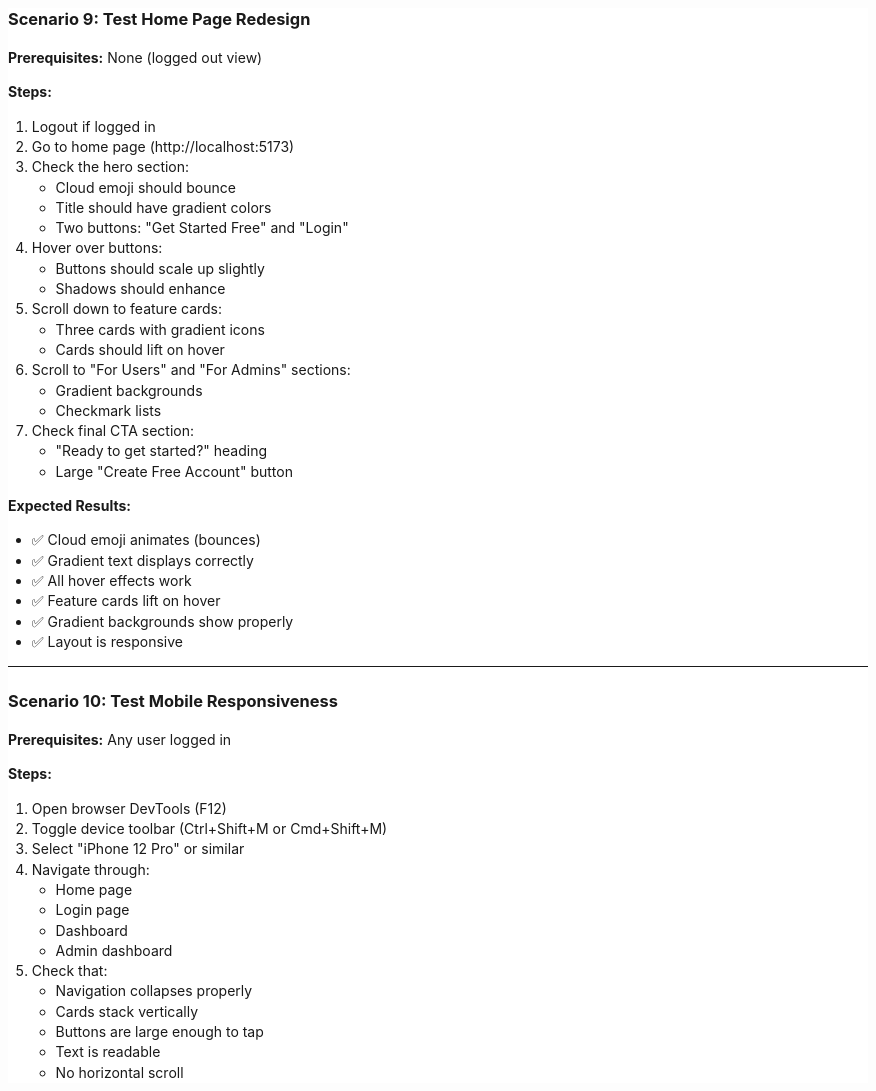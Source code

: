 
### Scenario 9: Test Home Page Redesign

**Prerequisites:** None (logged out view)

**Steps:**
1. Logout if logged in
2. Go to home page (http://localhost:5173)
3. Check the hero section:
   - Cloud emoji should bounce
   - Title should have gradient colors
   - Two buttons: "Get Started Free" and "Login"
4. Hover over buttons:
   - Buttons should scale up slightly
   - Shadows should enhance
5. Scroll down to feature cards:
   - Three cards with gradient icons
   - Cards should lift on hover
6. Scroll to "For Users" and "For Admins" sections:
   - Gradient backgrounds
   - Checkmark lists
7. Check final CTA section:
   - "Ready to get started?" heading
   - Large "Create Free Account" button

**Expected Results:**
- ✅ Cloud emoji animates (bounces)
- ✅ Gradient text displays correctly
- ✅ All hover effects work
- ✅ Feature cards lift on hover
- ✅ Gradient backgrounds show properly
- ✅ Layout is responsive

---

### Scenario 10: Test Mobile Responsiveness

**Prerequisites:** Any user logged in

**Steps:**
1. Open browser DevTools (F12)
2. Toggle device toolbar (Ctrl+Shift+M or Cmd+Shift+M)
3. Select "iPhone 12 Pro" or similar
4. Navigate through:
   - Home page
   - Login page
   - Dashboard
   - Admin dashboard
5. Check that:
   - Navigation collapses properly
   - Cards stack vertically
   - Buttons are large enough to tap
   - Text is readable
   - No horizontal scroll
